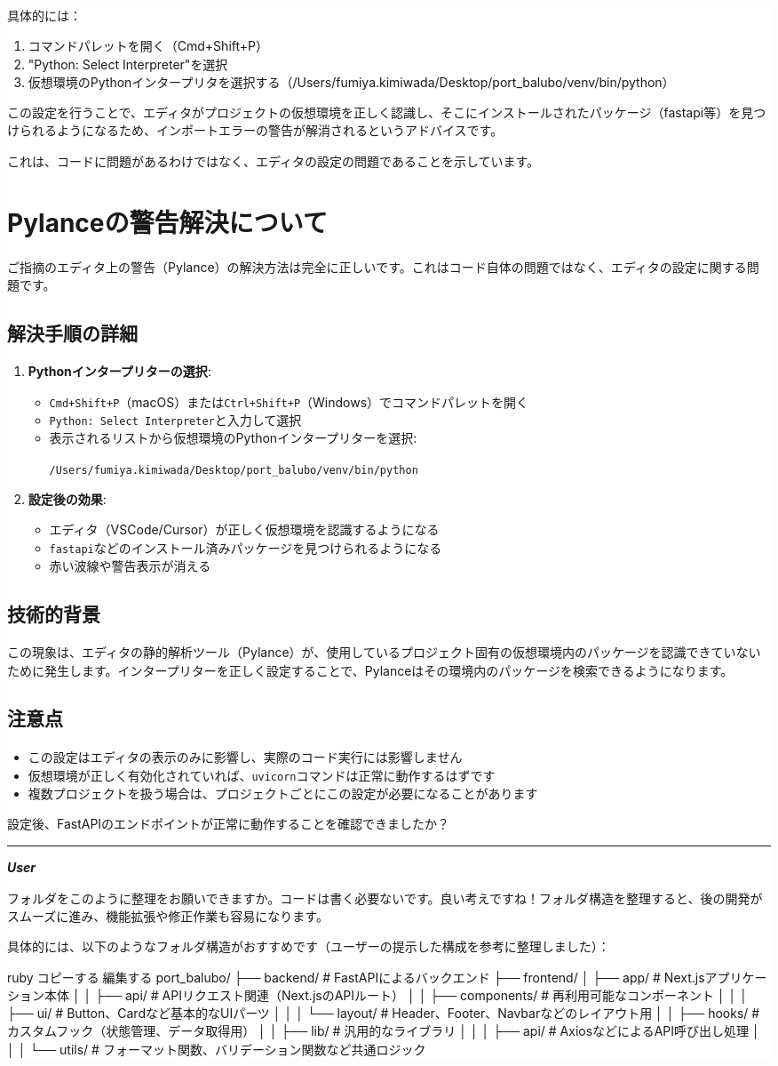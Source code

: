 具体的には：
1. コマンドパレットを開く（Cmd+Shift+P）
2. "Python: Select Interpreter"を選択
3. 仮想環境のPythonインタープリタを選択する（/Users/fumiya.kimiwada/Desktop/port_balubo/venv/bin/python）

この設定を行うことで、エディタがプロジェクトの仮想環境を正しく認識し、そこにインストールされたパッケージ（fastapi等）を見つけられるようになるため、インポートエラーの警告が解消されるというアドバイスです。

これは、コードに問題があるわけではなく、エディタの設定の問題であることを示しています。
</think>

# Pylanceの警告解決について

ご指摘のエディタ上の警告（Pylance）の解決方法は完全に正しいです。これはコード自体の問題ではなく、エディタの設定に関する問題です。

## 解決手順の詳細

1. **Pythonインタープリターの選択**:
   - `Cmd+Shift+P`（macOS）または`Ctrl+Shift+P`（Windows）でコマンドパレットを開く
   - `Python: Select Interpreter`と入力して選択
   - 表示されるリストから仮想環境のPythonインタープリターを選択:
     ```
     /Users/fumiya.kimiwada/Desktop/port_balubo/venv/bin/python
     ```

2. **設定後の効果**:
   - エディタ（VSCode/Cursor）が正しく仮想環境を認識するようになる
   - `fastapi`などのインストール済みパッケージを見つけられるようになる
   - 赤い波線や警告表示が消える

## 技術的背景

この現象は、エディタの静的解析ツール（Pylance）が、使用しているプロジェクト固有の仮想環境内のパッケージを認識できていないために発生します。インタープリターを正しく設定することで、Pylanceはその環境内のパッケージを検索できるようになります。

## 注意点

- この設定はエディタの表示のみに影響し、実際のコード実行には影響しません
- 仮想環境が正しく有効化されていれば、`uvicorn`コマンドは正常に動作するはずです
- 複数プロジェクトを扱う場合は、プロジェクトごとにこの設定が必要になることがあります

設定後、FastAPIのエンドポイントが正常に動作することを確認できましたか？

---

_**User**_

フォルダをこのように整理をお願いできますか。コードは書く必要ないです。良い考えですね！フォルダ構造を整理すると、後の開発がスムーズに進み、機能拡張や修正作業も容易になります。

具体的には、以下のようなフォルダ構造がおすすめです（ユーザーの提示した構成を参考に整理しました）：

ruby
コピーする
編集する
port_balubo/
├── backend/                  # FastAPIによるバックエンド
├── frontend/
│   ├── app/                  # Next.jsアプリケーション本体
│   │   ├── api/              # APIリクエスト関連（Next.jsのAPIルート）
│   │   ├── components/       # 再利用可能なコンポーネント
│   │   │   ├── ui/           # Button、Cardなど基本的なUIパーツ
│   │   │   └── layout/       # Header、Footer、Navbarなどのレイアウト用
│   │   ├── hooks/            # カスタムフック（状態管理、データ取得用）
│   │   ├── lib/              # 汎用的なライブラリ
│   │   │   ├── api/          # AxiosなどによるAPI呼び出し処理
│   │   │   └── utils/        # フォーマット関数、バリデーション関数など共通ロジック